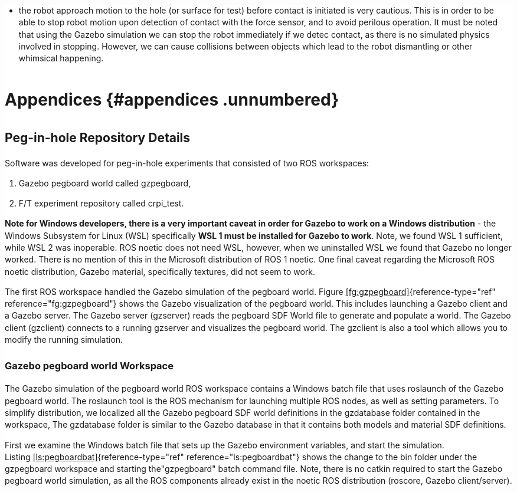 -   the robot approach motion to the hole (or surface for test) before
    contact is initiated is very cautious. This is in order to be able
    to stop robot motion upon detection of contact with the force
    sensor, and to avoid perilous operation. It must be noted that using
    the Gazebo simulation we can stop the robot immediately if we detec
    contact, as there is no simulated physics involved in stopping.
    However, we can cause collisions between objects which lead to the
    robot dismantling or other whimsical happening.

# Appendices {#appendices .unnumbered}

## Peg-in-hole Repository Details

Software was developed for peg-in-hole experiments that consisted of two
ROS workspaces:

1.  Gazebo pegboard world called gzpegboard,

2.  F/T experiment repository called crpi_test.

**Note for Windows developers, there is a very important caveat in order
for Gazebo to work on a Windows distribution** - the Windows Subsystem
for Linux (WSL) specifically **WSL 1 must be installed for Gazebo to
work**. Note, we found WSL 1 sufficient, while WSL 2 was inoperable. ROS
noetic does not need WSL, however, when we uninstalled WSL we found that
Gazebo no longer worked. There is no mention of this in the Microsoft
distribution of ROS 1 noetic. One final caveat regarding the Microsoft
ROS noetic distribution, Gazebo material, specifically textures, did not
seem to work.

The first ROS workspace handled the Gazebo simulation of the pegboard
world. Figure [\[fg:gzpegboard\]](#fg:gzpegboard){reference-type="ref"
reference="fg:gzpegboard"} shows the Gazebo visualization of the
pegboard world. This includes launching a Gazebo client and a Gazebo
server. The Gazebo server (gzserver) reads the pegboard SDF World file
to generate and populate a world. The Gazebo client (gzclient) connects
to a running gzserver and visualizes the pegboard world. The gzclient is
also a tool which allows you to modify the running simulation.

### Gazebo pegboard world Workspace

The Gazebo simulation of the pegboard world ROS workspace contains a
Windows batch file that uses roslaunch of the Gazebo pegboard world. The
roslaunch tool is the ROS mechanism for launching multiple ROS nodes, as
well as setting parameters. To simplify distribution, we localized all
the Gazebo pegboard SDF world definitions in the gzdatabase folder
contained in the workspace, The gzdatabase folder is similar to the
Gazebo database in that it contains both models and material SDF
definitions.

First we examine the Windows batch file that sets up the Gazebo
environment variables, and start the simulation.
Listing [\[ls:pegboardbat\]](#ls:pegboardbat){reference-type="ref"
reference="ls:pegboardbat"} shows the change to the bin folder under the
gzpegboard workspace and starting the"gzpegboard" batch command file.
Note, there is no catkin required to start the Gazebo pegboard world
simulation, as all the ROS components already exist in the noetic ROS
distribution (roscore, Gazebo client/server).


[^1]: Year 2022 Dollars
[^2]: others
[^3]: <http://gazebosim.org/tutorials?tut=ros_roslaunch>
[^4]: <https://docs.microsoft.com/en-us/cpp/build/reference/debug-generate-debug-info?view=msvc-160>
